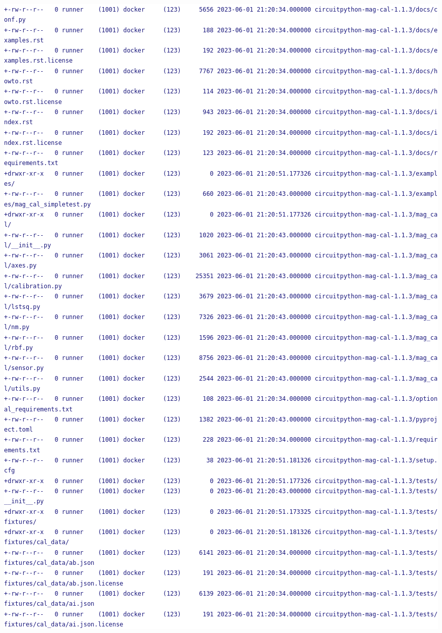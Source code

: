 ```diff
+-rw-r--r--   0 runner    (1001) docker     (123)     5656 2023-06-01 21:20:34.000000 circuitpython-mag-cal-1.1.3/docs/conf.py
+-rw-r--r--   0 runner    (1001) docker     (123)      188 2023-06-01 21:20:34.000000 circuitpython-mag-cal-1.1.3/docs/examples.rst
+-rw-r--r--   0 runner    (1001) docker     (123)      192 2023-06-01 21:20:34.000000 circuitpython-mag-cal-1.1.3/docs/examples.rst.license
+-rw-r--r--   0 runner    (1001) docker     (123)     7767 2023-06-01 21:20:34.000000 circuitpython-mag-cal-1.1.3/docs/howto.rst
+-rw-r--r--   0 runner    (1001) docker     (123)      114 2023-06-01 21:20:34.000000 circuitpython-mag-cal-1.1.3/docs/howto.rst.license
+-rw-r--r--   0 runner    (1001) docker     (123)      943 2023-06-01 21:20:34.000000 circuitpython-mag-cal-1.1.3/docs/index.rst
+-rw-r--r--   0 runner    (1001) docker     (123)      192 2023-06-01 21:20:34.000000 circuitpython-mag-cal-1.1.3/docs/index.rst.license
+-rw-r--r--   0 runner    (1001) docker     (123)      123 2023-06-01 21:20:34.000000 circuitpython-mag-cal-1.1.3/docs/requirements.txt
+drwxr-xr-x   0 runner    (1001) docker     (123)        0 2023-06-01 21:20:51.177326 circuitpython-mag-cal-1.1.3/examples/
+-rw-r--r--   0 runner    (1001) docker     (123)      660 2023-06-01 21:20:43.000000 circuitpython-mag-cal-1.1.3/examples/mag_cal_simpletest.py
+drwxr-xr-x   0 runner    (1001) docker     (123)        0 2023-06-01 21:20:51.177326 circuitpython-mag-cal-1.1.3/mag_cal/
+-rw-r--r--   0 runner    (1001) docker     (123)     1020 2023-06-01 21:20:43.000000 circuitpython-mag-cal-1.1.3/mag_cal/__init__.py
+-rw-r--r--   0 runner    (1001) docker     (123)     3061 2023-06-01 21:20:43.000000 circuitpython-mag-cal-1.1.3/mag_cal/axes.py
+-rw-r--r--   0 runner    (1001) docker     (123)    25351 2023-06-01 21:20:43.000000 circuitpython-mag-cal-1.1.3/mag_cal/calibration.py
+-rw-r--r--   0 runner    (1001) docker     (123)     3679 2023-06-01 21:20:43.000000 circuitpython-mag-cal-1.1.3/mag_cal/lstsq.py
+-rw-r--r--   0 runner    (1001) docker     (123)     7326 2023-06-01 21:20:43.000000 circuitpython-mag-cal-1.1.3/mag_cal/nm.py
+-rw-r--r--   0 runner    (1001) docker     (123)     1596 2023-06-01 21:20:43.000000 circuitpython-mag-cal-1.1.3/mag_cal/rbf.py
+-rw-r--r--   0 runner    (1001) docker     (123)     8756 2023-06-01 21:20:43.000000 circuitpython-mag-cal-1.1.3/mag_cal/sensor.py
+-rw-r--r--   0 runner    (1001) docker     (123)     2544 2023-06-01 21:20:43.000000 circuitpython-mag-cal-1.1.3/mag_cal/utils.py
+-rw-r--r--   0 runner    (1001) docker     (123)      108 2023-06-01 21:20:34.000000 circuitpython-mag-cal-1.1.3/optional_requirements.txt
+-rw-r--r--   0 runner    (1001) docker     (123)     1382 2023-06-01 21:20:43.000000 circuitpython-mag-cal-1.1.3/pyproject.toml
+-rw-r--r--   0 runner    (1001) docker     (123)      228 2023-06-01 21:20:34.000000 circuitpython-mag-cal-1.1.3/requirements.txt
+-rw-r--r--   0 runner    (1001) docker     (123)       38 2023-06-01 21:20:51.181326 circuitpython-mag-cal-1.1.3/setup.cfg
+drwxr-xr-x   0 runner    (1001) docker     (123)        0 2023-06-01 21:20:51.177326 circuitpython-mag-cal-1.1.3/tests/
+-rw-r--r--   0 runner    (1001) docker     (123)        0 2023-06-01 21:20:43.000000 circuitpython-mag-cal-1.1.3/tests/__init__.py
+drwxr-xr-x   0 runner    (1001) docker     (123)        0 2023-06-01 21:20:51.173325 circuitpython-mag-cal-1.1.3/tests/fixtures/
+drwxr-xr-x   0 runner    (1001) docker     (123)        0 2023-06-01 21:20:51.181326 circuitpython-mag-cal-1.1.3/tests/fixtures/cal_data/
+-rw-r--r--   0 runner    (1001) docker     (123)     6141 2023-06-01 21:20:34.000000 circuitpython-mag-cal-1.1.3/tests/fixtures/cal_data/ab.json
+-rw-r--r--   0 runner    (1001) docker     (123)      191 2023-06-01 21:20:34.000000 circuitpython-mag-cal-1.1.3/tests/fixtures/cal_data/ab.json.license
+-rw-r--r--   0 runner    (1001) docker     (123)     6139 2023-06-01 21:20:34.000000 circuitpython-mag-cal-1.1.3/tests/fixtures/cal_data/ai.json
+-rw-r--r--   0 runner    (1001) docker     (123)      191 2023-06-01 21:20:34.000000 circuitpython-mag-cal-1.1.3/tests/fixtures/cal_data/ai.json.license
```